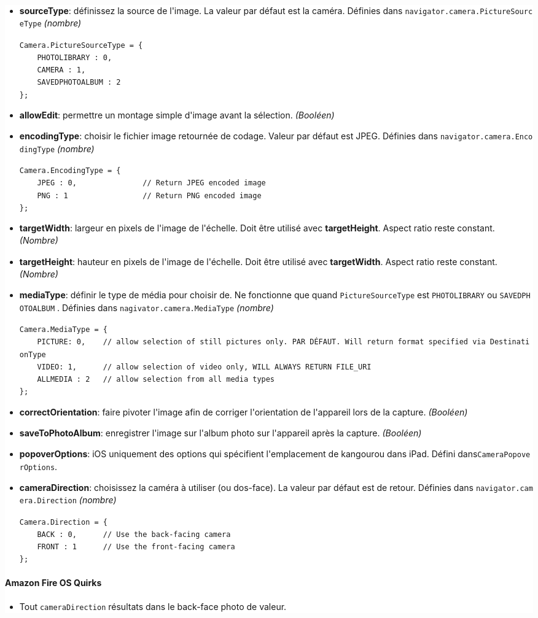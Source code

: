 
  * **sourceType**: définissez la source de l'image. La valeur par défaut est la caméra. Définies dans `navigator.camera.PictureSourceType` *(nombre)*

        Camera.PictureSourceType = {
            PHOTOLIBRARY : 0,
            CAMERA : 1,
            SAVEDPHOTOALBUM : 2
        };


  * **allowEdit**: permettre un montage simple d'image avant la sélection. *(Booléen)*

  * **encodingType**: choisir le fichier image retournée de codage. Valeur par défaut est JPEG. Définies dans `navigator.camera.EncodingType` *(nombre)*

        Camera.EncodingType = {
            JPEG : 0,               // Return JPEG encoded image
            PNG : 1                 // Return PNG encoded image
        };


  * **targetWidth**: largeur en pixels de l'image de l'échelle. Doit être utilisé avec **targetHeight**. Aspect ratio reste constant. *(Nombre)*

  * **targetHeight**: hauteur en pixels de l'image de l'échelle. Doit être utilisé avec **targetWidth**. Aspect ratio reste constant. *(Nombre)*

  * **mediaType**: définir le type de média pour choisir de. Ne fonctionne que quand `PictureSourceType` est `PHOTOLIBRARY` ou `SAVEDPHOTOALBUM` . Définies dans `nagivator.camera.MediaType` *(nombre)*

        Camera.MediaType = {
            PICTURE: 0,    // allow selection of still pictures only. PAR DÉFAUT. Will return format specified via DestinationType
            VIDEO: 1,      // allow selection of video only, WILL ALWAYS RETURN FILE_URI
            ALLMEDIA : 2   // allow selection from all media types
        };


  * **correctOrientation**: faire pivoter l'image afin de corriger l'orientation de l'appareil lors de la capture. *(Booléen)*

  * **saveToPhotoAlbum**: enregistrer l'image sur l'album photo sur l'appareil après la capture. *(Booléen)*

  * **popoverOptions**: iOS uniquement des options qui spécifient l'emplacement de kangourou dans iPad. Défini dans`CameraPopoverOptions`.

  * **cameraDirection**: choisissez la caméra à utiliser (ou dos-face). La valeur par défaut est de retour. Définies dans `navigator.camera.Direction` *(nombre)*

        Camera.Direction = {
            BACK : 0,      // Use the back-facing camera
            FRONT : 1      // Use the front-facing camera
        };


#### Amazon Fire OS Quirks

  * Tout `cameraDirection` résultats dans le back-face photo de valeur.
